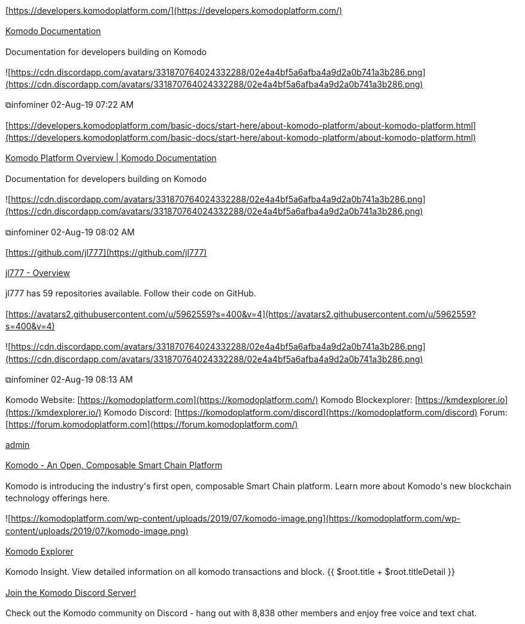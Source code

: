 [https://developers.komodoplatform.com/](https://developers.komodoplatform.com/)

[Komodo Documentation](https://developers.komodoplatform.com/)

Documentation for developers building on Komodo

![https://cdn.discordapp.com/avatars/331870764024332288/02e4a4bf5a6afba4a9d2a0b741a3b286.png](https://cdn.discordapp.com/avatars/331870764024332288/02e4a4bf5a6afba4a9d2a0b741a3b286.png)

⧉infominer 02-Aug-19 07:22 AM

[https://developers.komodoplatform.com/basic-docs/start-here/about-komodo-platform/about-komodo-platform.html](https://developers.komodoplatform.com/basic-docs/start-here/about-komodo-platform/about-komodo-platform.html)

[Komodo Platform Overview | Komodo Documentation](https://developers.komodoplatform.com/basic-docs/start-here/about-komodo-platform/about-komodo-platform.html)

Documentation for developers building on Komodo

![https://cdn.discordapp.com/avatars/331870764024332288/02e4a4bf5a6afba4a9d2a0b741a3b286.png](https://cdn.discordapp.com/avatars/331870764024332288/02e4a4bf5a6afba4a9d2a0b741a3b286.png)

⧉infominer 02-Aug-19 08:02 AM

[https://github.com/jl777](https://github.com/jl777)

[jl777 - Overview](https://github.com/jl777)

jl777 has 59 repositories available. Follow their code on GitHub.

[https://avatars2.githubusercontent.com/u/5962559?s=400&v=4](https://avatars2.githubusercontent.com/u/5962559?s=400&v=4)

![https://cdn.discordapp.com/avatars/331870764024332288/02e4a4bf5a6afba4a9d2a0b741a3b286.png](https://cdn.discordapp.com/avatars/331870764024332288/02e4a4bf5a6afba4a9d2a0b741a3b286.png)

⧉infominer 02-Aug-19 08:13 AM

Komodo Website: [https://komodoplatform.com](https://komodoplatform.com/) Komodo Blockexplorer: [https://kmdexplorer.io](https://kmdexplorer.io/) Komodo Discord: [https://komodoplatform.com/discord](https://komodoplatform.com/discord) Forum: [https://forum.komodoplatform.com](https://forum.komodoplatform.com/)

[admin](https://komodoplatform.com/author/admin/)

[Komodo - An Open, Composable Smart Chain Platform](https://komodoplatform.com/)

Komodo is introducing the industry's first open, composable Smart Chain platform. Learn more about Komodo's new blockchain technology offerings here.

![https://komodoplatform.com/wp-content/uploads/2019/07/komodo-image.png](https://komodoplatform.com/wp-content/uploads/2019/07/komodo-image.png)

[Komodo Explorer](https://kmdexplorer.io/)

Komodo Insight. View detailed information on all komodo transactions and block. {{ $root.title + $root.titleDetail }}

[Join the Komodo Discord Server!](https://komodoplatform.com/discord)

Check out the Komodo community on Discord - hang out with 8,838 other members and enjoy free voice and text chat.
